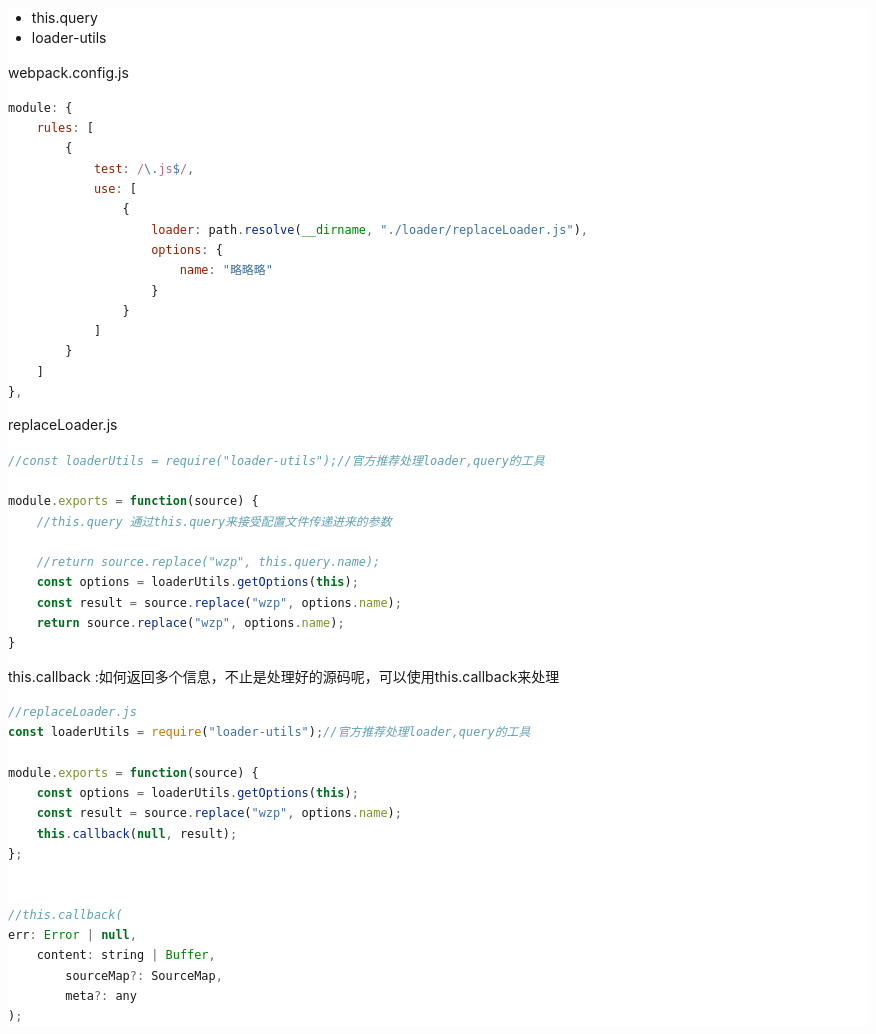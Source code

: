- this.query
- loader-utils

webpack.config.js
```js
module: {
    rules: [
        {
            test: /\.js$/,
            use: [
                {
                    loader: path.resolve(__dirname, "./loader/replaceLoader.js"),
                    options: {
                        name: "略略略"
                    }
                }
            ]
        }
    ]
},
```
replaceLoader.js

```js
//const loaderUtils = require("loader-utils");//官⽅推荐处理loader,query的⼯具

module.exports = function(source) {
    //this.query 通过this.query来接受配置⽂件传递进来的参数

    //return source.replace("wzp", this.query.name);
    const options = loaderUtils.getOptions(this);
    const result = source.replace("wzp", options.name);
    return source.replace("wzp", options.name);
}
```


this.callback :如何返回多个信息，不⽌是处理好的源码呢，可以使⽤this.callback来处理
```js
//replaceLoader.js
const loaderUtils = require("loader-utils");//官⽅推荐处理loader,query的⼯具

module.exports = function(source) {
    const options = loaderUtils.getOptions(this);
    const result = source.replace("wzp", options.name);
    this.callback(null, result);
};


//this.callback(
err: Error | null,
    content: string | Buffer,
        sourceMap?: SourceMap,
        meta?: any
);
```
